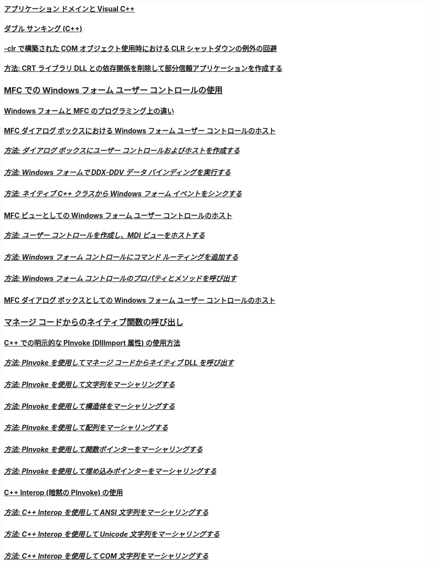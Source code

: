 #### [アプリケーション ドメインと Visual C++](application-domains-and-visual-cpp.md)
#### [ダブル サンキング (C++)](double-thunking-cpp.md)
#### [-clr で構築された COM オブジェクト使用時における CLR シャットダウンの例外の回避](avoiding-exceptions-on-clr-shutdown-when-consuming-com-objects-built-with-clr.md)
#### [方法: CRT ライブラリ DLL との依存関係を削除して部分信頼アプリケーションを作成する](create-a-partially-trusted-application.md)
### [MFC での Windows フォーム ユーザー コントロールの使用](using-a-windows-form-user-control-in-mfc.md)
#### [Windows フォームと MFC のプログラミング上の違い](windows-forms-mfc-programming-differences.md)
#### [MFC ダイアログ ボックスにおける Windows フォーム ユーザー コントロールのホスト](hosting-a-windows-form-user-control-in-an-mfc-dialog-box.md)
##### [方法: ダイアログ ボックスにユーザー コントロールおよびホストを作成する](how-to-create-the-user-control-and-host-in-a-dialog-box.md)
##### [方法: Windows フォームで DDX-DDV データ バインディングを実行する](how-to-do-ddx-ddv-data-binding-with-windows-forms.md)
##### [方法: ネイティブ C++ クラスから Windows フォーム イベントをシンクする](how-to-sink-windows-forms-events-from-native-cpp-classes.md)
#### [MFC ビューとしての Windows フォーム ユーザー コントロールのホスト](hosting-a-windows-forms-user-control-as-an-mfc-view.md)
##### [方法: ユーザー コントロールを作成し、MDI ビューをホストする](how-to-create-the-user-control-and-host-mdi-view.md)
##### [方法: Windows フォーム コントロールにコマンド ルーティングを追加する](how-to-add-command-routing-to-the-windows-forms-control.md)
##### [方法: Windows フォーム コントロールのプロパティとメソッドを呼び出す](how-to-call-properties-and-methods-of-the-windows-forms-control.md)
#### [MFC ダイアログ ボックスとしての Windows フォーム ユーザー コントロールのホスト](hosting-a-windows-form-user-control-as-an-mfc-dialog-box.md)
### [マネージ コードからのネイティブ関数の呼び出し](calling-native-functions-from-managed-code.md)
#### [C++ での明示的な PInvoke (DllImport 属性) の使用方法](using-explicit-pinvoke-in-cpp-dllimport-attribute.md)
##### [方法: PInvoke を使用してマネージ コードからネイティブ DLL を呼び出す](how-to-call-native-dlls-from-managed-code-using-pinvoke.md)
##### [方法: PInvoke を使用して文字列をマーシャリングする](how-to-marshal-strings-using-pinvoke.md)
##### [方法: PInvoke を使用して構造体をマーシャリングする](how-to-marshal-structures-using-pinvoke.md)
##### [方法: PInvoke を使用して配列をマーシャリングする](how-to-marshal-arrays-using-pinvoke.md)
##### [方法: PInvoke を使用して関数ポインターをマーシャリングする](how-to-marshal-function-pointers-using-pinvoke.md)
##### [方法: PInvoke を使用して埋め込みポインターをマーシャリングする](how-to-marshal-embedded-pointers-using-pinvoke.md)
#### [C++ Interop (暗黙の PInvoke) の使用](using-cpp-interop-implicit-pinvoke.md)
##### [方法: C++ Interop を使用して ANSI 文字列をマーシャリングする](how-to-marshal-ansi-strings-using-cpp-interop.md)
##### [方法: C++ Interop を使用して Unicode 文字列をマーシャリングする](how-to-marshal-unicode-strings-using-cpp-interop.md)
##### [方法: C++ Interop を使用して COM 文字列をマーシャリングする](how-to-marshal-com-strings-using-cpp-interop.md)